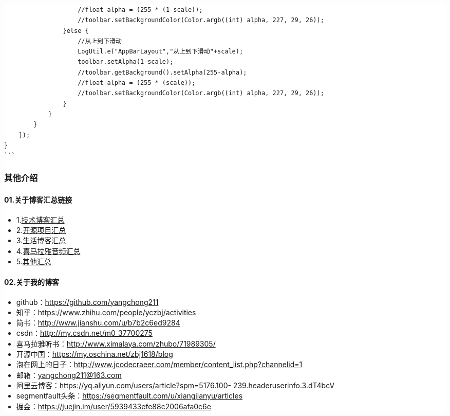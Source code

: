                         //float alpha = (255 * (1-scale));
                        //toolbar.setBackgroundColor(Color.argb((int) alpha, 227, 29, 26));
                    }else {
                        //从上到下滑动
                        LogUtil.e("AppBarLayout","从上到下滑动"+scale);
                        toolbar.setAlpha(1-scale);
                        //toolbar.getBackground().setAlpha(255-alpha);
                        //float alpha = (255 * (scale));
                        //toolbar.setBackgroundColor(Color.argb((int) alpha, 227, 29, 26));
                    }
                }
            }
        });
    }
    ```




### 其他介绍
#### 01.关于博客汇总链接
- 1.[技术博客汇总](https://www.jianshu.com/p/614cb839182c)
- 2.[开源项目汇总](https://blog.csdn.net/m0_37700275/article/details/80863574)
- 3.[生活博客汇总](https://blog.csdn.net/m0_37700275/article/details/79832978)
- 4.[喜马拉雅音频汇总](https://www.jianshu.com/p/f665de16d1eb)
- 5.[其他汇总](https://www.jianshu.com/p/53017c3fc75d)



#### 02.关于我的博客
- github：https://github.com/yangchong211
- 知乎：https://www.zhihu.com/people/yczbj/activities
- 简书：http://www.jianshu.com/u/b7b2c6ed9284
- csdn：http://my.csdn.net/m0_37700275
- 喜马拉雅听书：http://www.ximalaya.com/zhubo/71989305/
- 开源中国：https://my.oschina.net/zbj1618/blog
- 泡在网上的日子：http://www.jcodecraeer.com/member/content_list.php?channelid=1
- 邮箱：yangchong211@163.com
- 阿里云博客：https://yq.aliyun.com/users/article?spm=5176.100- 239.headeruserinfo.3.dT4bcV
- segmentfault头条：https://segmentfault.com/u/xiangjianyu/articles
- 掘金：https://juejin.im/user/5939433efe88c2006afa0c6e








